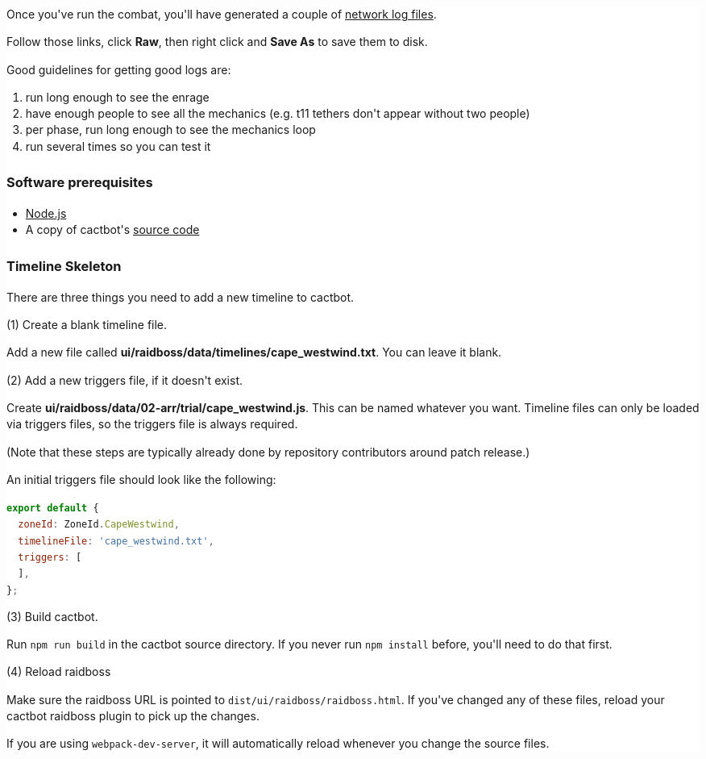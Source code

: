 Once you've run the combat, you'll have generated a couple of [network log files](LogGuide.md#network-log-lines).

Follow those links, click **Raw**, then right click and **Save As** to save them to disk.

Good guidelines for getting good logs are:

1. run long enough to see the enrage
1. have enough people to see all the mechanics (e.g. t11 tethers don't appear without two people)
1. per phase, run long enough to see the mechanics loop
1. run several times so you can test it

### Software prerequisites

* [Node.js](https://nodejs.org/en/)
* A copy of cactbot's [source code](https://github.com/quisquous/cactbot/archive/main.zip)

### Timeline Skeleton

There are three things you need to add a new timeline to cactbot.

(1) Create a blank timeline file.

Add a new file called **ui/raidboss/data/timelines/cape_westwind.txt**.
You can leave it blank.

(2) Add a new triggers file, if it doesn't exist.

Create **ui/raidboss/data/02-arr/trial/cape_westwind.js**.
This can be named whatever you want.
Timeline files can only be loaded via triggers files,
so the triggers file is always required.

(Note that these steps are typically already done by repository contributors around patch release.)

An initial triggers file should look like the following:

```javascript
export default {
  zoneId: ZoneId.CapeWestwind,
  timelineFile: 'cape_westwind.txt',
  triggers: [
  ],
};
```

(3) Build cactbot.

Run `npm run build` in the cactbot source directory.
If you never run `npm install` before, you'll need to do that first.

(4) Reload raidboss

Make sure the raidboss URL is pointed to `dist/ui/raidboss/raidboss.html`.
If you've changed any of these files, reload your cactbot raidboss
plugin to pick up the changes.

If you are using `webpack-dev-server`, it will automatically reload whenever you change the source files.
